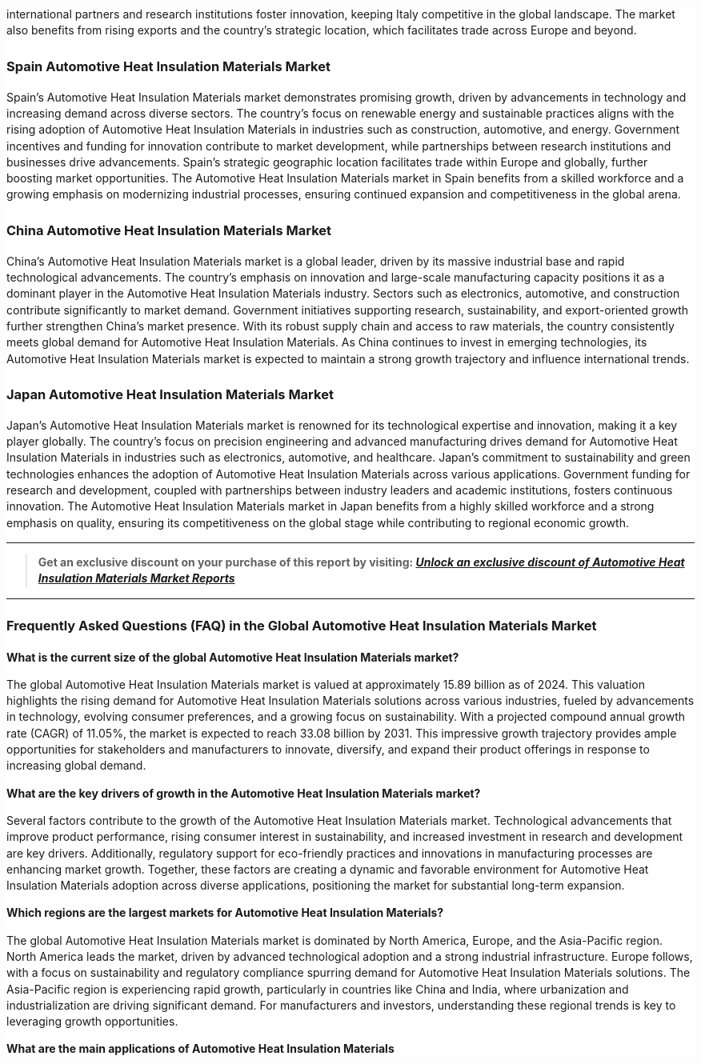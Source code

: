 international partners and research institutions foster innovation, keeping Italy competitive in the global landscape. The market also benefits from rising exports and the country&rsquo;s strategic location, which facilitates trade across Europe and beyond.</p><h3>Spain Automotive Heat Insulation Materials Market</h3><p>Spain&rsquo;s Automotive Heat Insulation Materials market demonstrates promising growth, driven by advancements in technology and increasing demand across diverse sectors. The country&rsquo;s focus on renewable energy and sustainable practices aligns with the rising adoption of Automotive Heat Insulation Materials in industries such as construction, automotive, and energy. Government incentives and funding for innovation contribute to market development, while partnerships between research institutions and businesses drive advancements. Spain&rsquo;s strategic geographic location facilitates trade within Europe and globally, further boosting market opportunities. The Automotive Heat Insulation Materials market in Spain benefits from a skilled workforce and a growing emphasis on modernizing industrial processes, ensuring continued expansion and competitiveness in the global arena.</p><h3>China Automotive Heat Insulation Materials Market</h3><p>China&rsquo;s Automotive Heat Insulation Materials market is a global leader, driven by its massive industrial base and rapid technological advancements. The country&rsquo;s emphasis on innovation and large-scale manufacturing capacity positions it as a dominant player in the Automotive Heat Insulation Materials industry. Sectors such as electronics, automotive, and construction contribute significantly to market demand. Government initiatives supporting research, sustainability, and export-oriented growth further strengthen China&rsquo;s market presence. With its robust supply chain and access to raw materials, the country consistently meets global demand for Automotive Heat Insulation Materials. As China continues to invest in emerging technologies, its Automotive Heat Insulation Materials market is expected to maintain a strong growth trajectory and influence international trends.</p><h3>Japan Automotive Heat Insulation Materials Market</h3><p>Japan&rsquo;s Automotive Heat Insulation Materials market is renowned for its technological expertise and innovation, making it a key player globally. The country&rsquo;s focus on precision engineering and advanced manufacturing drives demand for Automotive Heat Insulation Materials in industries such as electronics, automotive, and healthcare. Japan&rsquo;s commitment to sustainability and green technologies enhances the adoption of Automotive Heat Insulation Materials across various applications. Government funding for research and development, coupled with partnerships between industry leaders and academic institutions, fosters continuous innovation. The Automotive Heat Insulation Materials market in Japan benefits from a highly skilled workforce and a strong emphasis on quality, ensuring its competitiveness on the global stage while contributing to regional economic growth.</p><hr /><blockquote><p><strong>Get an exclusive discount on your purchase of this report by visiting: <em><a href="://marketresearchpulse.com/ask-for-discount/108956?utm_source=Github&amp;utm_medium=027">Unlock an exclusive discount of Automotive Heat Insulation Materials Market Reports</a></em>&nbsp;</strong></p></blockquote><hr /><h3>Frequently Asked Questions (FAQ) in the Global Automotive Heat Insulation Materials Market</h3><p><strong>What is the current size of the global Automotive Heat Insulation Materials market?</strong></p><p>The global Automotive Heat Insulation Materials market is valued at approximately 15.89 billion as of 2024. This valuation highlights the rising demand for Automotive Heat Insulation Materials solutions across various industries, fueled by advancements in technology, evolving consumer preferences, and a growing focus on sustainability. With a projected compound annual growth rate (CAGR) of 11.05%, the market is expected to reach 33.08 billion by 2031. This impressive growth trajectory provides ample opportunities for stakeholders and manufacturers to innovate, diversify, and expand their product offerings in response to increasing global demand.</p><p><strong>What are the key drivers of growth in the Automotive Heat Insulation Materials market?</strong></p><p>Several factors contribute to the growth of the Automotive Heat Insulation Materials market. Technological advancements that improve product performance, rising consumer interest in sustainability, and increased investment in research and development are key drivers. Additionally, regulatory support for eco-friendly practices and innovations in manufacturing processes are enhancing market growth. Together, these factors are creating a dynamic and favorable environment for Automotive Heat Insulation Materials adoption across diverse applications, positioning the market for substantial long-term expansion.</p><p><strong>Which regions are the largest markets for Automotive Heat Insulation Materials?</strong></p><p>The global Automotive Heat Insulation Materials market is dominated by North America, Europe, and the Asia-Pacific region. North America leads the market, driven by advanced technological adoption and a strong industrial infrastructure. Europe follows, with a focus on sustainability and regulatory compliance spurring demand for Automotive Heat Insulation Materials solutions. The Asia-Pacific region is experiencing rapid growth, particularly in countries like China and India, where urbanization and industrialization are driving significant demand. For manufacturers and investors, understanding these regional trends is key to leveraging growth opportunities.</p><p><strong>What are the main applications of Automotive Heat Insulation Materials